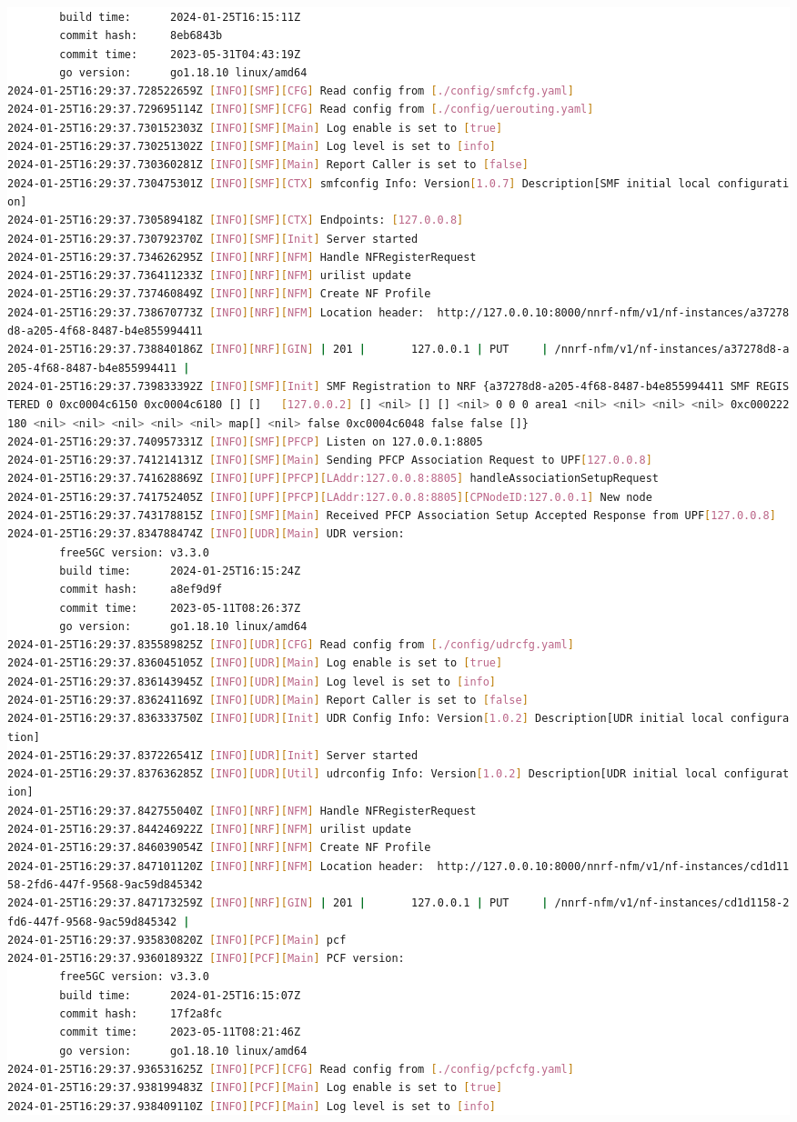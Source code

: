 ```bash
        build time:      2024-01-25T16:15:11Z
        commit hash:     8eb6843b
        commit time:     2023-05-31T04:43:19Z
        go version:      go1.18.10 linux/amd64
2024-01-25T16:29:37.728522659Z [INFO][SMF][CFG] Read config from [./config/smfcfg.yaml]
2024-01-25T16:29:37.729695114Z [INFO][SMF][CFG] Read config from [./config/uerouting.yaml]
2024-01-25T16:29:37.730152303Z [INFO][SMF][Main] Log enable is set to [true]
2024-01-25T16:29:37.730251302Z [INFO][SMF][Main] Log level is set to [info]
2024-01-25T16:29:37.730360281Z [INFO][SMF][Main] Report Caller is set to [false]
2024-01-25T16:29:37.730475301Z [INFO][SMF][CTX] smfconfig Info: Version[1.0.7] Description[SMF initial local configuration]
2024-01-25T16:29:37.730589418Z [INFO][SMF][CTX] Endpoints: [127.0.0.8]
2024-01-25T16:29:37.730792370Z [INFO][SMF][Init] Server started
2024-01-25T16:29:37.734626295Z [INFO][NRF][NFM] Handle NFRegisterRequest
2024-01-25T16:29:37.736411233Z [INFO][NRF][NFM] urilist update
2024-01-25T16:29:37.737460849Z [INFO][NRF][NFM] Create NF Profile
2024-01-25T16:29:37.738670773Z [INFO][NRF][NFM] Location header:  http://127.0.0.10:8000/nnrf-nfm/v1/nf-instances/a37278d8-a205-4f68-8487-b4e855994411
2024-01-25T16:29:37.738840186Z [INFO][NRF][GIN] | 201 |       127.0.0.1 | PUT     | /nnrf-nfm/v1/nf-instances/a37278d8-a205-4f68-8487-b4e855994411 |
2024-01-25T16:29:37.739833392Z [INFO][SMF][Init] SMF Registration to NRF {a37278d8-a205-4f68-8487-b4e855994411 SMF REGISTERED 0 0xc0004c6150 0xc0004c6180 [] []   [127.0.0.2] [] <nil> [] [] <nil> 0 0 0 area1 <nil> <nil> <nil> <nil> 0xc000222180 <nil> <nil> <nil> <nil> <nil> map[] <nil> false 0xc0004c6048 false false []}
2024-01-25T16:29:37.740957331Z [INFO][SMF][PFCP] Listen on 127.0.0.1:8805
2024-01-25T16:29:37.741214131Z [INFO][SMF][Main] Sending PFCP Association Request to UPF[127.0.0.8]
2024-01-25T16:29:37.741628869Z [INFO][UPF][PFCP][LAddr:127.0.0.8:8805] handleAssociationSetupRequest
2024-01-25T16:29:37.741752405Z [INFO][UPF][PFCP][LAddr:127.0.0.8:8805][CPNodeID:127.0.0.1] New node
2024-01-25T16:29:37.743178815Z [INFO][SMF][Main] Received PFCP Association Setup Accepted Response from UPF[127.0.0.8]
2024-01-25T16:29:37.834788474Z [INFO][UDR][Main] UDR version:
        free5GC version: v3.3.0
        build time:      2024-01-25T16:15:24Z
        commit hash:     a8ef9d9f
        commit time:     2023-05-11T08:26:37Z
        go version:      go1.18.10 linux/amd64
2024-01-25T16:29:37.835589825Z [INFO][UDR][CFG] Read config from [./config/udrcfg.yaml]
2024-01-25T16:29:37.836045105Z [INFO][UDR][Main] Log enable is set to [true]
2024-01-25T16:29:37.836143945Z [INFO][UDR][Main] Log level is set to [info]
2024-01-25T16:29:37.836241169Z [INFO][UDR][Main] Report Caller is set to [false]
2024-01-25T16:29:37.836333750Z [INFO][UDR][Init] UDR Config Info: Version[1.0.2] Description[UDR initial local configuration]
2024-01-25T16:29:37.837226541Z [INFO][UDR][Init] Server started
2024-01-25T16:29:37.837636285Z [INFO][UDR][Util] udrconfig Info: Version[1.0.2] Description[UDR initial local configuration]
2024-01-25T16:29:37.842755040Z [INFO][NRF][NFM] Handle NFRegisterRequest
2024-01-25T16:29:37.844246922Z [INFO][NRF][NFM] urilist update
2024-01-25T16:29:37.846039054Z [INFO][NRF][NFM] Create NF Profile
2024-01-25T16:29:37.847101120Z [INFO][NRF][NFM] Location header:  http://127.0.0.10:8000/nnrf-nfm/v1/nf-instances/cd1d1158-2fd6-447f-9568-9ac59d845342
2024-01-25T16:29:37.847173259Z [INFO][NRF][GIN] | 201 |       127.0.0.1 | PUT     | /nnrf-nfm/v1/nf-instances/cd1d1158-2fd6-447f-9568-9ac59d845342 |
2024-01-25T16:29:37.935830820Z [INFO][PCF][Main] pcf
2024-01-25T16:29:37.936018932Z [INFO][PCF][Main] PCF version:
        free5GC version: v3.3.0
        build time:      2024-01-25T16:15:07Z
        commit hash:     17f2a8fc
        commit time:     2023-05-11T08:21:46Z
        go version:      go1.18.10 linux/amd64
2024-01-25T16:29:37.936531625Z [INFO][PCF][CFG] Read config from [./config/pcfcfg.yaml]
2024-01-25T16:29:37.938199483Z [INFO][PCF][Main] Log enable is set to [true]
2024-01-25T16:29:37.938409110Z [INFO][PCF][Main] Log level is set to [info]
```
